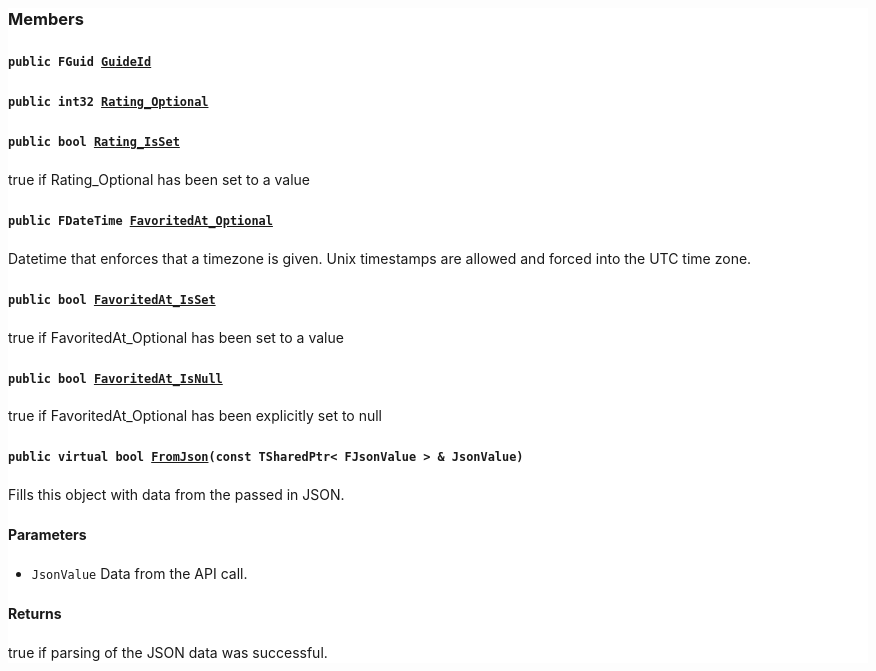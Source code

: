 ### Members

#### `public FGuid `[`GuideId`](#structFRHAPI__EntityGuideEngagement_1a185469777d8ee1d3fbf168752829b732) <a id="structFRHAPI__EntityGuideEngagement_1a185469777d8ee1d3fbf168752829b732"></a>

#### `public int32 `[`Rating_Optional`](#structFRHAPI__EntityGuideEngagement_1a6f9ea332d3648c8241844319ab73adb3) <a id="structFRHAPI__EntityGuideEngagement_1a6f9ea332d3648c8241844319ab73adb3"></a>

#### `public bool `[`Rating_IsSet`](#structFRHAPI__EntityGuideEngagement_1ac167d34e4073e42a71f48f1d189d29b1) <a id="structFRHAPI__EntityGuideEngagement_1ac167d34e4073e42a71f48f1d189d29b1"></a>

true if Rating_Optional has been set to a value

#### `public FDateTime `[`FavoritedAt_Optional`](#structFRHAPI__EntityGuideEngagement_1af73aa16518a43c596561f4c27fd1ce8e) <a id="structFRHAPI__EntityGuideEngagement_1af73aa16518a43c596561f4c27fd1ce8e"></a>

Datetime that enforces that a timezone is given. Unix timestamps are allowed and forced into the UTC time zone.

#### `public bool `[`FavoritedAt_IsSet`](#structFRHAPI__EntityGuideEngagement_1a77a7e99a3fa90358ac3f04c9c75c2d0a) <a id="structFRHAPI__EntityGuideEngagement_1a77a7e99a3fa90358ac3f04c9c75c2d0a"></a>

true if FavoritedAt_Optional has been set to a value

#### `public bool `[`FavoritedAt_IsNull`](#structFRHAPI__EntityGuideEngagement_1a60854b86c711e90da1baaf52fcca32ca) <a id="structFRHAPI__EntityGuideEngagement_1a60854b86c711e90da1baaf52fcca32ca"></a>

true if FavoritedAt_Optional has been explicitly set to null

#### `public virtual bool `[`FromJson`](#structFRHAPI__EntityGuideEngagement_1ab33b34db075b82b0c0faef3eb4ac2885)`(const TSharedPtr< FJsonValue > & JsonValue)` <a id="structFRHAPI__EntityGuideEngagement_1ab33b34db075b82b0c0faef3eb4ac2885"></a>

Fills this object with data from the passed in JSON.

#### Parameters
* `JsonValue` Data from the API call.

#### Returns
true if parsing of the JSON data was successful.
